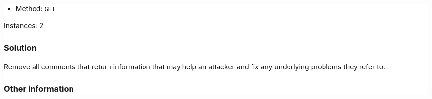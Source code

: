   
  * Method: `GET`
  
  
  
  
Instances: 2
  
### Solution
<p>Remove all comments that return information that may help an attacker and fix any underlying problems they refer to.</p>
  
### Other information